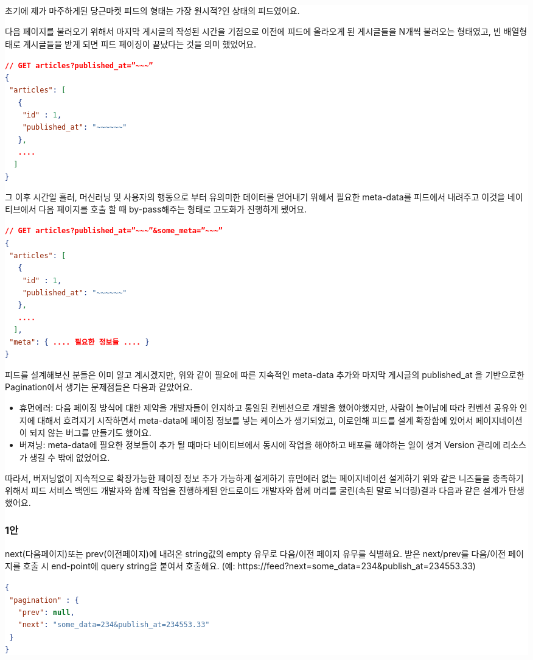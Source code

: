 초기에 제가 마주하게된 당근마켓 피드의 형태는 가장 원시적?인 상태의 피드였어요.


다음 페이지를 불러오기 위해서 마지막 게시글의 작성된 시간을 기점으로 이전에 피드에 올라오게 된 게시글들을 N개씩 불러오는 형태였고, 빈 배열형태로 
게시글들을 받게 되면 피드 페이징이 끝났다는 것을 의미 했었어요.

```json
// GET articles?published_at=”~~~”
{
 "articles": [ 
   {
    "id" : 1,
    "published_at": "~~~~~~"
   },
   ....
  ]
}
```

그 이후 시간일 흘러, 머신러닝 및 사용자의 행동으로 부터 유의미한 데이터를 얻어내기 위해서 필요한 meta-data를 피드에서 내려주고 이것을 네이티브에서 다음 페이지를 호출 할 때 by-pass해주는 형태로 고도화가 진행하게 됐어요.

```json
// GET articles?published_at=”~~~”&some_meta=”~~~”
{
 "articles": [ 
   {
    "id" : 1,
    "published_at": "~~~~~~"
   },
   ....
  ],
 "meta": { .... 필요한 정보들 .... }
}
```
피드를 설계해보신 분들은 이미 알고 계시겠지만, 위와 같이 필요에 따른 지속적인 meta-data 추가와 마지막 게시글의 published_at 을 기반으로한 Pagination에서 생기는 문제점들은 다음과 같았어요.

- 휴먼에러: 다음 페이징 방식에 대한 제약을 개발자들이 인지하고 통일된 컨벤션으로 개발을 했어야했지만, 사람이 늘어남에 따라 컨벤션 공유와 인지에 대해서 흐려지기 시작하면서 meta-data에 페이징 정보를 넣는 케이스가 생기되었고, 이로인해 피드를 설계 확장함에 있어서 페이지네이션이 되지 않는 버그를 만들기도 했어요.
- 버져닝: meta-data에 필요한 정보들이 추가 될 때마다 네이티브에서 동시에 작업을 해야하고 배포를 해야하는 일이 생겨 Version 관리에 리소스가 생길 수 밖에 없었어요.

따라서,
버져닝없이 지속적으로 확장가능한 페이징 정보 추가 가능하게 설계하기
휴먼에러 없는 페이지네이션 설계하기
위와 같은 니즈들을 충족하기 위해서 피드 서비스 백엔드 개발자와 함께 작업을 진행하게된 안드로이드 개발자와 함께 머리를 굴린(속된 말로 뇌더링)결과 다음과 같은 설계가 탄생했어요.

### 1안
next(다음페이지)또는 prev(이전페이지)에 내려온 string값의 empty 유무로 다음/이전 페이지 유무를 식별해요.
받은 next/prev를 다음/이전 페이지를 호출 시 end-point에 query string을 붙여서 호출해요. (예: https://feed?next=some_data=234&publish_at=234553.33)
```json
{
 "pagination" : {
   "prev": null,
   "next": "some_data=234&publish_at=234553.33"
 }
}
```
